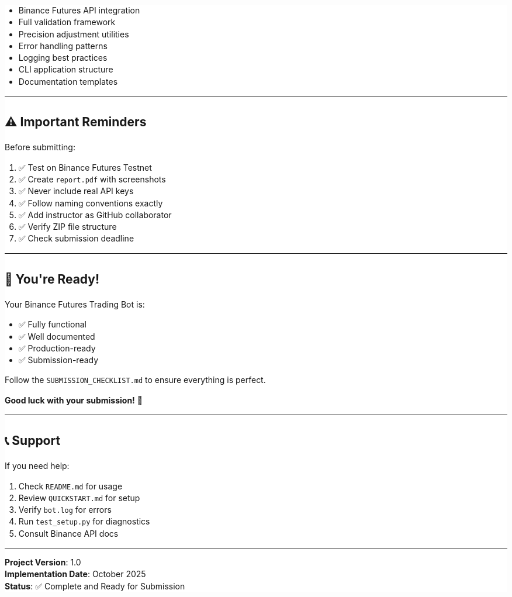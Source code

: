- Binance Futures API integration
- Full validation framework
- Precision adjustment utilities
- Error handling patterns
- Logging best practices
- CLI application structure
- Documentation templates

---

## ⚠️ Important Reminders

Before submitting:
1. ✅ Test on Binance Futures Testnet
2. ✅ Create `report.pdf` with screenshots
3. ✅ Never include real API keys
4. ✅ Follow naming conventions exactly
5. ✅ Add instructor as GitHub collaborator
6. ✅ Verify ZIP file structure
7. ✅ Check submission deadline

---

## 🎉 You're Ready!

Your Binance Futures Trading Bot is:
- ✅ Fully functional
- ✅ Well documented
- ✅ Production-ready
- ✅ Submission-ready

Follow the `SUBMISSION_CHECKLIST.md` to ensure everything is perfect.

**Good luck with your submission!** 🚀

---

## 📞 Support

If you need help:
1. Check `README.md` for usage
2. Review `QUICKSTART.md` for setup
3. Verify `bot.log` for errors
4. Run `test_setup.py` for diagnostics
5. Consult Binance API docs

---

**Project Version**: 1.0  
**Implementation Date**: October 2025  
**Status**: ✅ Complete and Ready for Submission
